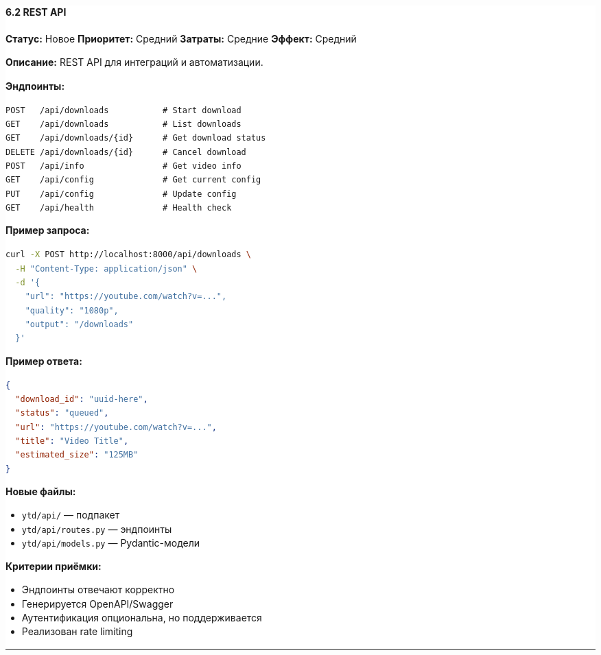 
#### 6.2 REST API
**Статус:** Новое
**Приоритет:** Средний
**Затраты:** Средние
**Эффект:** Средний

**Описание:**
REST API для интеграций и автоматизации.

**Эндпоинты:**
```
POST   /api/downloads           # Start download
GET    /api/downloads           # List downloads
GET    /api/downloads/{id}      # Get download status
DELETE /api/downloads/{id}      # Cancel download
POST   /api/info                # Get video info
GET    /api/config              # Get current config
PUT    /api/config              # Update config
GET    /api/health              # Health check
```

**Пример запроса:**
```bash
curl -X POST http://localhost:8000/api/downloads \
  -H "Content-Type: application/json" \
  -d '{
    "url": "https://youtube.com/watch?v=...",
    "quality": "1080p",
    "output": "/downloads"
  }'
```

**Пример ответа:**
```json
{
  "download_id": "uuid-here",
  "status": "queued",
  "url": "https://youtube.com/watch?v=...",
  "title": "Video Title",
  "estimated_size": "125MB"
}
```

**Новые файлы:**
- `ytd/api/` — подпакет
- `ytd/api/routes.py` — эндпоинты
- `ytd/api/models.py` — Pydantic-модели

**Критерии приёмки:**
- Эндпоинты отвечают корректно
- Генерируется OpenAPI/Swagger
- Аутентификация опциональна, но поддерживается
- Реализован rate limiting

---
